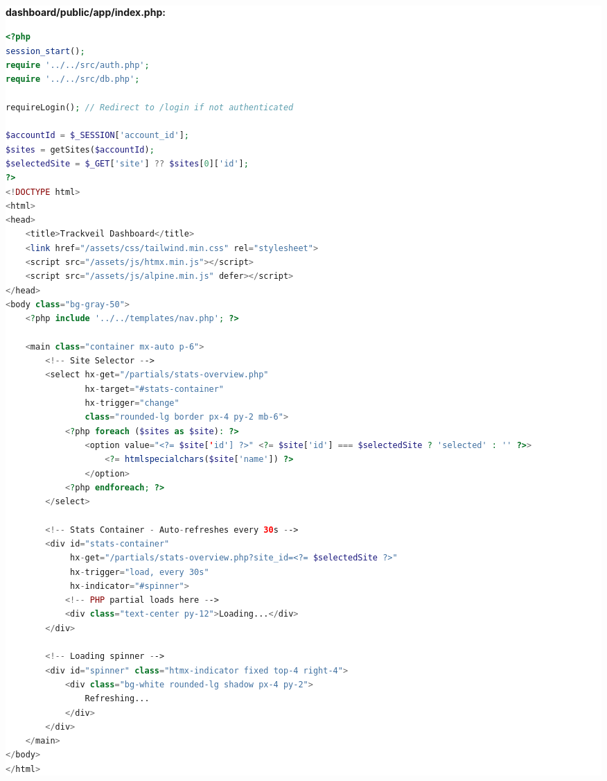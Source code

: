 **dashboard/public/app/index.php:**
```php
<?php
session_start();
require '../../src/auth.php';
require '../../src/db.php';

requireLogin(); // Redirect to /login if not authenticated

$accountId = $_SESSION['account_id'];
$sites = getSites($accountId);
$selectedSite = $_GET['site'] ?? $sites[0]['id'];
?>
<!DOCTYPE html>
<html>
<head>
    <title>Trackveil Dashboard</title>
    <link href="/assets/css/tailwind.min.css" rel="stylesheet">
    <script src="/assets/js/htmx.min.js"></script>
    <script src="/assets/js/alpine.min.js" defer></script>
</head>
<body class="bg-gray-50">
    <?php include '../../templates/nav.php'; ?>
    
    <main class="container mx-auto p-6">
        <!-- Site Selector -->
        <select hx-get="/partials/stats-overview.php" 
                hx-target="#stats-container"
                hx-trigger="change"
                class="rounded-lg border px-4 py-2 mb-6">
            <?php foreach ($sites as $site): ?>
                <option value="<?= $site['id'] ?>" <?= $site['id'] === $selectedSite ? 'selected' : '' ?>>
                    <?= htmlspecialchars($site['name']) ?>
                </option>
            <?php endforeach; ?>
        </select>
        
        <!-- Stats Container - Auto-refreshes every 30s -->
        <div id="stats-container"
             hx-get="/partials/stats-overview.php?site_id=<?= $selectedSite ?>"
             hx-trigger="load, every 30s"
             hx-indicator="#spinner">
            <!-- PHP partial loads here -->
            <div class="text-center py-12">Loading...</div>
        </div>
        
        <!-- Loading spinner -->
        <div id="spinner" class="htmx-indicator fixed top-4 right-4">
            <div class="bg-white rounded-lg shadow px-4 py-2">
                Refreshing...
            </div>
        </div>
    </main>
</body>
</html>
```
